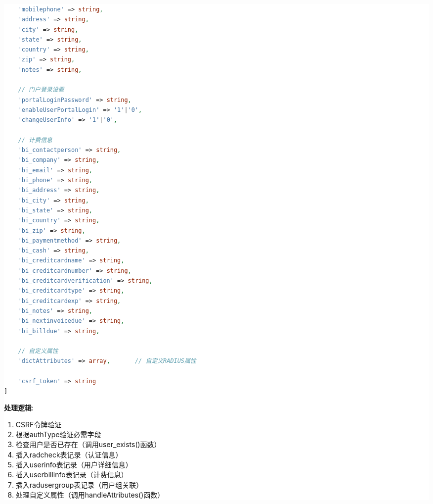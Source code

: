```php
    'mobilephone' => string,
    'address' => string,
    'city' => string,
    'state' => string,
    'country' => string,
    'zip' => string,
    'notes' => string,
    
    // 门户登录设置
    'portalLoginPassword' => string,
    'enableUserPortalLogin' => '1'|'0',
    'changeUserInfo' => '1'|'0',
    
    // 计费信息
    'bi_contactperson' => string,
    'bi_company' => string,
    'bi_email' => string,
    'bi_phone' => string,
    'bi_address' => string,
    'bi_city' => string,
    'bi_state' => string,
    'bi_country' => string,
    'bi_zip' => string,
    'bi_paymentmethod' => string,
    'bi_cash' => string,
    'bi_creditcardname' => string,
    'bi_creditcardnumber' => string,
    'bi_creditcardverification' => string,
    'bi_creditcardtype' => string,
    'bi_creditcardexp' => string,
    'bi_notes' => string,
    'bi_nextinvoicedue' => string,
    'bi_billdue' => string,
    
    // 自定义属性
    'dictAttributes' => array,       // 自定义RADIUS属性
    
    'csrf_token' => string
]
```

**处理逻辑**:
1. CSRF令牌验证
2. 根据authType验证必需字段
3. 检查用户是否已存在（调用user_exists()函数）
4. 插入radcheck表记录（认证信息）
5. 插入userinfo表记录（用户详细信息）
6. 插入userbillinfo表记录（计费信息）
7. 插入radusergroup表记录（用户组关联）
8. 处理自定义属性（调用handleAttributes()函数）

